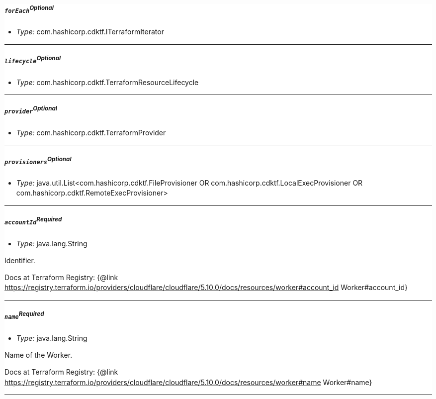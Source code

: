 ##### `forEach`<sup>Optional</sup> <a name="forEach" id="@cdktf/provider-cloudflare.worker.Worker.Initializer.parameter.forEach"></a>

- *Type:* com.hashicorp.cdktf.ITerraformIterator

---

##### `lifecycle`<sup>Optional</sup> <a name="lifecycle" id="@cdktf/provider-cloudflare.worker.Worker.Initializer.parameter.lifecycle"></a>

- *Type:* com.hashicorp.cdktf.TerraformResourceLifecycle

---

##### `provider`<sup>Optional</sup> <a name="provider" id="@cdktf/provider-cloudflare.worker.Worker.Initializer.parameter.provider"></a>

- *Type:* com.hashicorp.cdktf.TerraformProvider

---

##### `provisioners`<sup>Optional</sup> <a name="provisioners" id="@cdktf/provider-cloudflare.worker.Worker.Initializer.parameter.provisioners"></a>

- *Type:* java.util.List<com.hashicorp.cdktf.FileProvisioner OR com.hashicorp.cdktf.LocalExecProvisioner OR com.hashicorp.cdktf.RemoteExecProvisioner>

---

##### `accountId`<sup>Required</sup> <a name="accountId" id="@cdktf/provider-cloudflare.worker.Worker.Initializer.parameter.accountId"></a>

- *Type:* java.lang.String

Identifier.

Docs at Terraform Registry: {@link https://registry.terraform.io/providers/cloudflare/cloudflare/5.10.0/docs/resources/worker#account_id Worker#account_id}

---

##### `name`<sup>Required</sup> <a name="name" id="@cdktf/provider-cloudflare.worker.Worker.Initializer.parameter.name"></a>

- *Type:* java.lang.String

Name of the Worker.

Docs at Terraform Registry: {@link https://registry.terraform.io/providers/cloudflare/cloudflare/5.10.0/docs/resources/worker#name Worker#name}

---
